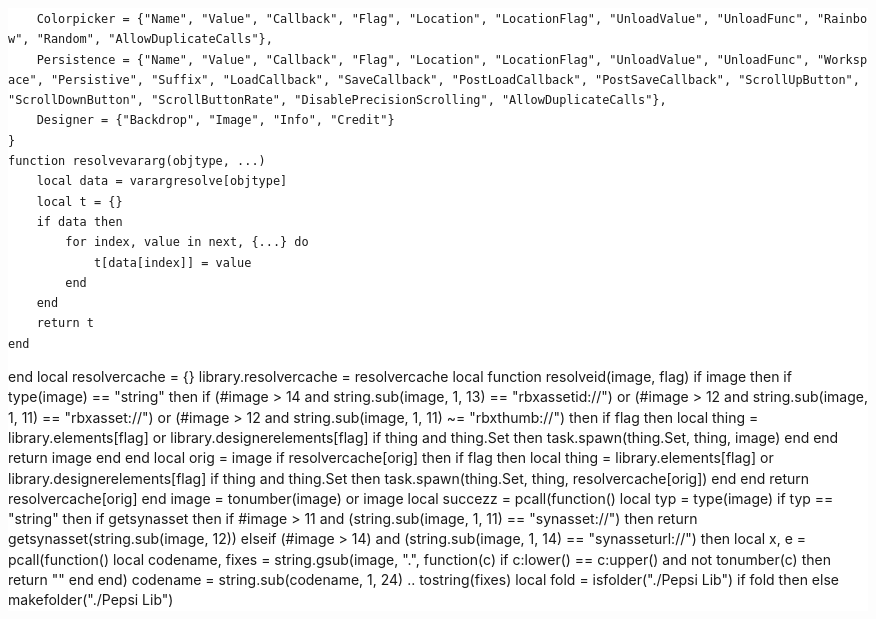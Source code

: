 		Colorpicker = {"Name", "Value", "Callback", "Flag", "Location", "LocationFlag", "UnloadValue", "UnloadFunc", "Rainbow", "Random", "AllowDuplicateCalls"},
		Persistence = {"Name", "Value", "Callback", "Flag", "Location", "LocationFlag", "UnloadValue", "UnloadFunc", "Workspace", "Persistive", "Suffix", "LoadCallback", "SaveCallback", "PostLoadCallback", "PostSaveCallback", "ScrollUpButton", "ScrollDownButton", "ScrollButtonRate", "DisablePrecisionScrolling", "AllowDuplicateCalls"},
		Designer = {"Backdrop", "Image", "Info", "Credit"}
	}
	function resolvevararg(objtype, ...)
		local data = varargresolve[objtype]
		local t = {}
		if data then
			for index, value in next, {...} do
				t[data[index]] = value
			end
		end
		return t
	end
end
local resolvercache = {}
library.resolvercache = resolvercache
local function resolveid(image, flag)
	if image then
		if type(image) == "string" then
			if (#image > 14 and string.sub(image, 1, 13) == "rbxassetid://") or (#image > 12 and string.sub(image, 1, 11) == "rbxasset://") or (#image > 12 and string.sub(image, 1, 11) ~= "rbxthumb://") then
				if flag then
					local thing = library.elements[flag] or library.designerelements[flag]
					if thing and thing.Set then
						task.spawn(thing.Set, thing, image)
					end
				end
				return image
			end
		end
		local orig = image
		if resolvercache[orig] then
			if flag then
				local thing = library.elements[flag] or library.designerelements[flag]
				if thing and thing.Set then
					task.spawn(thing.Set, thing, resolvercache[orig])
				end
			end
			return resolvercache[orig]
		end
		image = tonumber(image) or image
		local succezz = pcall(function()
			local typ = type(image)
			if typ == "string" then
				if getsynasset then
					if #image > 11 and (string.sub(image, 1, 11) == "synasset://") then
						return getsynasset(string.sub(image, 12))
					elseif (#image > 14) and (string.sub(image, 1, 14) == "synasseturl://") then
						local x, e = pcall(function()
							local codename, fixes = string.gsub(image, ".", function(c)
								if c:lower() == c:upper() and not tonumber(c) then
									return ""
								end
							end)
							codename = string.sub(codename, 1, 24) .. tostring(fixes)
							local fold = isfolder("./Pepsi Lib")
							if fold then
							else
								makefolder("./Pepsi Lib")